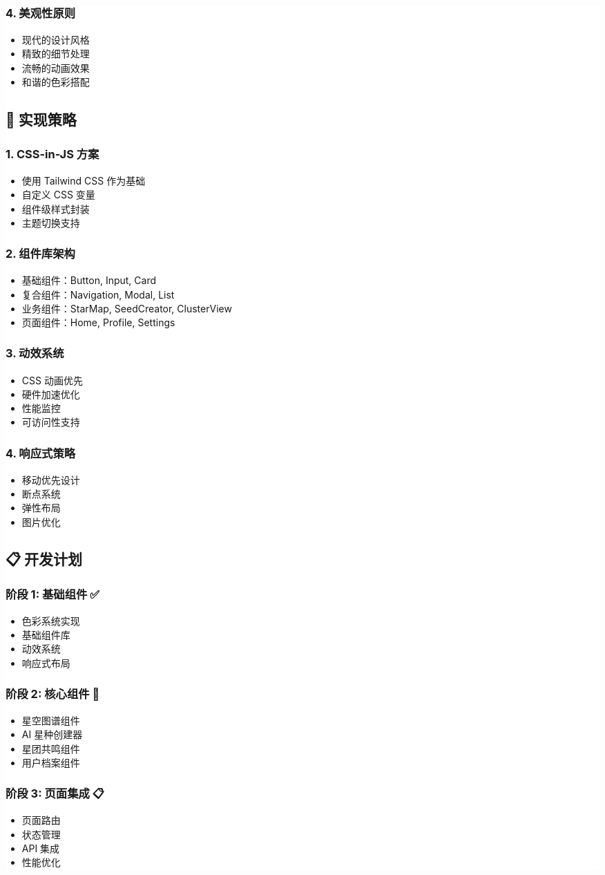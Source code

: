 ### 4. 美观性原则
- 现代的设计风格
- 精致的细节处理
- 流畅的动画效果
- 和谐的色彩搭配

## 🚀 实现策略

### 1. CSS-in-JS 方案
- 使用 Tailwind CSS 作为基础
- 自定义 CSS 变量
- 组件级样式封装
- 主题切换支持

### 2. 组件库架构
- 基础组件：Button, Input, Card
- 复合组件：Navigation, Modal, List
- 业务组件：StarMap, SeedCreator, ClusterView
- 页面组件：Home, Profile, Settings

### 3. 动效系统
- CSS 动画优先
- 硬件加速优化
- 性能监控
- 可访问性支持

### 4. 响应式策略
- 移动优先设计
- 断点系统
- 弹性布局
- 图片优化

## 📋 开发计划

### 阶段 1: 基础组件 ✅
- 色彩系统实现
- 基础组件库
- 动效系统
- 响应式布局

### 阶段 2: 核心组件 🚧
- 星空图谱组件
- AI 星种创建器
- 星团共鸣组件
- 用户档案组件

### 阶段 3: 页面集成 📋
- 页面路由
- 状态管理
- API 集成
- 性能优化
